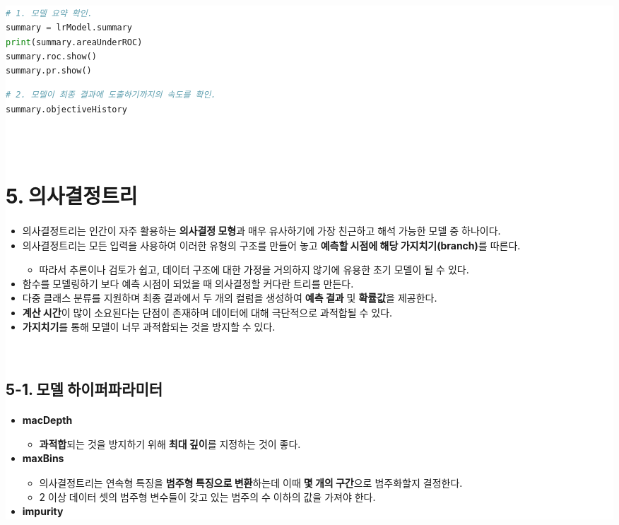 ```python
# 1. 모델 요약 확인.
summary = lrModel.summary
print(summary.areaUnderROC)
summary.roc.show()
summary.pr.show()
```

```python
# 2. 모델이 최종 결과에 도출하기까지의 속도를 확인.
summary.objectiveHistory
```

<br><br>

<h1>5. 의사결정트리</h1>
<ul>
  <li>
    의사결정트리는 인간이 자주 활용하는 <strong>의사결정 모형</strong>과 매우 유사하기에 가장 친근하고 해석 가능한 모델 중 하나이다.
  </li>
  <li>
    의사결정트리는 모든 입력을 사용하여 이러한 유형의 구조를 만들어 놓고 <strong>예측할 시점에 해당 가지치기(branch)</strong>를 따른다.
  </li>
    <ul>
      <li>
        따라서 추론이나 검토가 쉽고, 데이터 구조에 대한 가정을 거의하지 않기에 유용한 초기 모델이 될 수 있다.
      </li>
    </ul>
  <li>
    함수를 모델링하기 보다 예측 시점이 되었을 때 의사결정할 커다란 트리를 만든다.
  </li>
  <li>
    다중 클래스 분류를 지원하며 최종 결과에서 두 개의 컬럼을 생성하여 <strong>예측 결과</strong> 및 <strong>확률값</strong>을 제공한다.
  </li>
  <li>
    <strong>계산 시간</strong>이 많이 소요된다는 단점이 존재하며 데이터에 대해 극단적으로 과적합될 수 있다.
  </li>
  <li>
    <strong>가지치기</strong>를 통해 모델이 너무 과적합되는 것을 방지할 수 있다.
  </li>
</ul>

<br>

<h2>5-1. 모델 하이퍼파라미터</h2>
<ul>
  <li>
    <strong>macDepth</strong>
  </li>
    <ul>
      <li>
        <strong>과적합</strong>되는 것을 방지하기 위해 <strong>최대 깊이</strong>를 지정하는 것이 좋다.
      </li>
    </ul>
  <li>
    <strong>maxBins</strong>
  </li>
    <ul>
      <li>
        의사결정트리는 연속형 특징을 <strong>범주형 특징으로 변환</strong>하는데 이때 <strong>몇 개의 구간</strong>으로 범주화할지 결정한다.
      </li>
      <li>
        2 이상 데이터 셋의 범주형 변수들이 갖고 있는 범주의 수 이하의 값을 가져야 한다.
      </li>
    </ul>
  <li>
    <strong>impurity</strong>